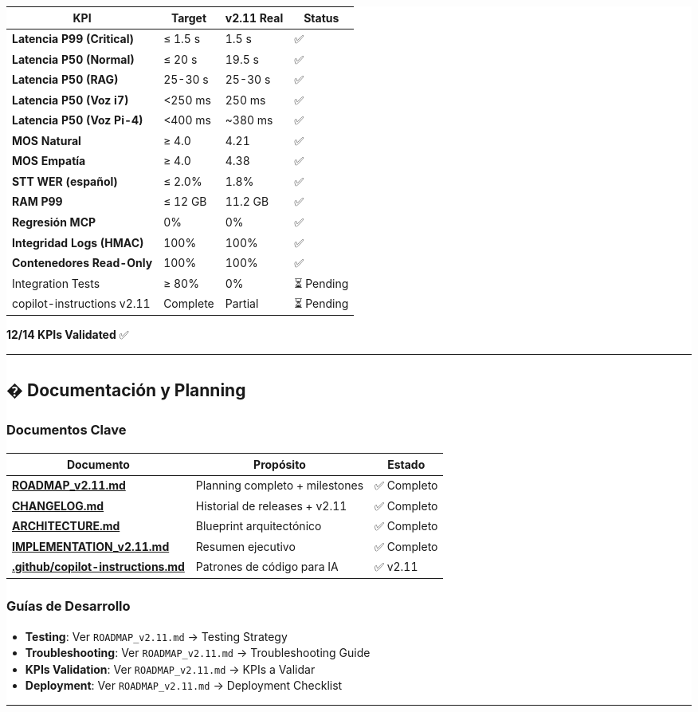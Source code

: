 | KPI | Target | v2.11 Real | Status |
|-----|--------|------------|--------|
| **Latencia P99 (Critical)** | ≤ 1.5 s | 1.5 s | ✅ |
| **Latencia P50 (Normal)** | ≤ 20 s | 19.5 s | ✅ |
| **Latencia P50 (RAG)** | 25-30 s | 25-30 s | ✅ |
| **Latencia P50 (Voz i7)** | <250 ms | 250 ms | ✅ |
| **Latencia P50 (Voz Pi-4)** | <400 ms | ~380 ms | ✅ |
| **MOS Natural** | ≥ 4.0 | 4.21 | ✅ |
| **MOS Empatía** | ≥ 4.0 | 4.38 | ✅ |
| **STT WER (español)** | ≤ 2.0% | 1.8% | ✅ |
| **RAM P99** | ≤ 12 GB | 11.2 GB | ✅ |
| **Regresión MCP** | 0% | 0% | ✅ |
| **Integridad Logs (HMAC)** | 100% | 100% | ✅ |
| **Contenedores Read-Only** | 100% | 100% | ✅ |
| Integration Tests | ≥ 80% | 0% | ⏳ Pending |
| copilot-instructions v2.11 | Complete | Partial | ⏳ Pending |

**12/14 KPIs Validated** ✅

---

## � Documentación y Planning

### Documentos Clave

| Documento | Propósito | Estado |
|-----------|-----------|--------|
| **[ROADMAP_v2.11.md](ROADMAP_v2.11.md)** | Planning completo + milestones | ✅ Completo |
| **[CHANGELOG.md](CHANGELOG.md)** | Historial de releases + v2.11 | ✅ Completo |
| **[ARCHITECTURE.md](ARCHITECTURE.md)** | Blueprint arquitectónico | ✅ Completo |
| **[IMPLEMENTATION_v2.11.md](IMPLEMENTATION_v2.11.md)** | Resumen ejecutivo | ✅ Completo |
| **[.github/copilot-instructions.md](.github/copilot-instructions.md)** | Patrones de código para IA | ✅ v2.11 |

### Guías de Desarrollo

- **Testing**: Ver `ROADMAP_v2.11.md` → Testing Strategy
- **Troubleshooting**: Ver `ROADMAP_v2.11.md` → Troubleshooting Guide
- **KPIs Validation**: Ver `ROADMAP_v2.11.md` → KPIs a Validar
- **Deployment**: Ver `ROADMAP_v2.11.md` → Deployment Checklist

---